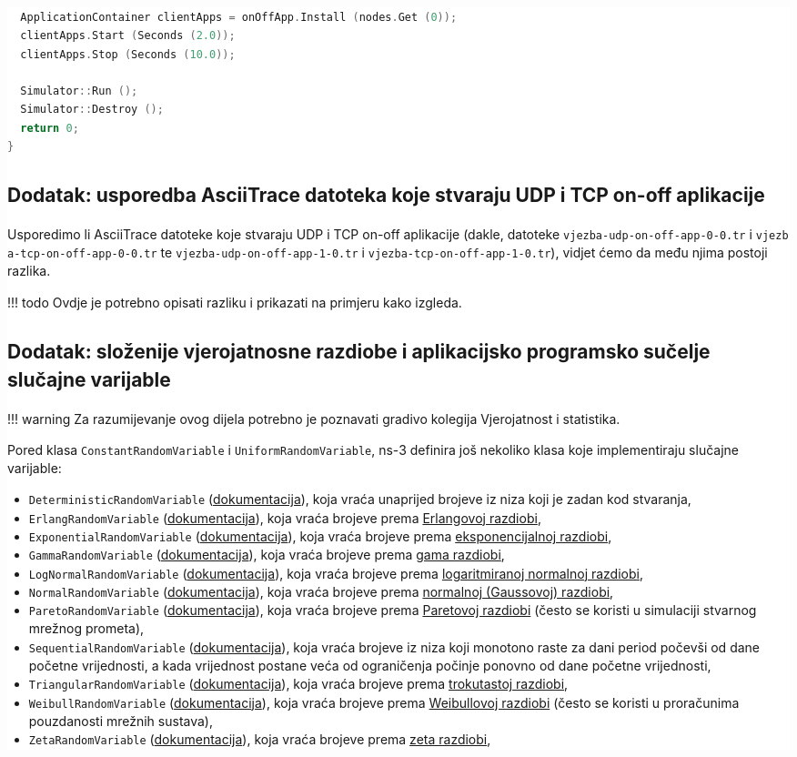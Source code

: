 ``` c++
  ApplicationContainer clientApps = onOffApp.Install (nodes.Get (0));
  clientApps.Start (Seconds (2.0));
  clientApps.Stop (Seconds (10.0));

  Simulator::Run ();
  Simulator::Destroy ();
  return 0;
}

```

## Dodatak: usporedba AsciiTrace datoteka koje stvaraju UDP i TCP on-off aplikacije

Usporedimo li AsciiTrace datoteke koje stvaraju UDP i TCP on-off aplikacije (dakle, datoteke `vjezba-udp-on-off-app-0-0.tr` i `vjezba-tcp-on-off-app-0-0.tr` te `vjezba-udp-on-off-app-1-0.tr` i `vjezba-tcp-on-off-app-1-0.tr`), vidjet ćemo da među njima postoji razlika.

!!! todo
    Ovdje je potrebno opisati razliku i prikazati na primjeru kako izgleda.

## Dodatak: složenije vjerojatnosne razdiobe i aplikacijsko programsko sučelje slučajne varijable

!!! warning
    Za razumijevanje ovog dijela potrebno je poznavati gradivo kolegija Vjerojatnost i statistika.

Pored klasa `ConstantRandomVariable` i `UniformRandomVariable`, ns-3 definira još nekoliko klasa koje implementiraju slučajne varijable:

- `DeterministicRandomVariable` ([dokumentacija](https://www.nsnam.org/docs/doxygen/d9/d77/classns3_1_1_deterministic_random_variable.html)), koja vraća unaprijed brojeve iz niza koji je zadan kod stvaranja,
- `ErlangRandomVariable` ([dokumentacija](https://www.nsnam.org/docs/doxygen/d3/d6d/classns3_1_1_erlang_random_variable.html)), koja vraća brojeve prema [Erlangovoj razdiobi](https://en.wikipedia.org/wiki/Erlang_distribution),
- `ExponentialRandomVariable` ([dokumentacija](https://www.nsnam.org/docs/doxygen/da/d69/classns3_1_1_exponential_random_variable.html)), koja vraća brojeve prema [eksponencijalnoj razdiobi](https://en.wikipedia.org/wiki/Exponential_distribution),
- `GammaRandomVariable` ([dokumentacija](https://www.nsnam.org/docs/doxygen/d9/dcd/classns3_1_1_gamma_random_variable.html)), koja vraća brojeve prema [gama razdiobi](https://en.wikipedia.org/wiki/Gamma_distribution),
- `LogNormalRandomVariable` ([dokumentacija](https://www.nsnam.org/docs/doxygen/d1/d92/classns3_1_1_log_normal_random_variable.html)), koja vraća brojeve prema [logaritmiranoj normalnoj razdiobi](https://en.wikipedia.org/wiki/Log-normal_distribution),
- `NormalRandomVariable` ([dokumentacija](https://www.nsnam.org/docs/doxygen/da/d67/classns3_1_1_normal_random_variable.html)), koja vraća brojeve prema [normalnoj (Gaussovoj) razdiobi](https://en.wikipedia.org/wiki/Normal_distribution),
- `ParetoRandomVariable` ([dokumentacija](https://www.nsnam.org/docs/doxygen/d0/df0/classns3_1_1_pareto_random_variable.html)), koja vraća brojeve prema [Paretovoj razdiobi](https://en.wikipedia.org/wiki/Pareto_distribution) (često se koristi u simulaciji stvarnog mrežnog prometa),
- `SequentialRandomVariable` ([dokumentacija](https://www.nsnam.org/docs/doxygen/df/d31/classns3_1_1_sequential_random_variable.html)), koja vraća brojeve iz niza koji monotono raste za dani period počevši od dane početne vrijednosti, a kada vrijednost postane veća od ograničenja počinje ponovno od dane početne vrijednosti,
- `TriangularRandomVariable` ([dokumentacija](https://www.nsnam.org/docs/doxygen/d8/d9b/classns3_1_1_triangular_random_variable.html)), koja vraća brojeve prema [trokutastoj razdiobi](https://en.wikipedia.org/wiki/Triangular_distribution),
- `WeibullRandomVariable` ([dokumentacija](https://www.nsnam.org/docs/doxygen/dd/d52/classns3_1_1_weibull_random_variable.html)), koja vraća brojeve prema [Weibullovoj razdiobi](https://en.wikipedia.org/wiki/Weibull_distribution) (često se koristi u proračunima pouzdanosti mrežnih sustava),
- `ZetaRandomVariable` ([dokumentacija](https://www.nsnam.org/docs/doxygen/dd/d78/classns3_1_1_zeta_random_variable.html)), koja vraća brojeve prema [zeta razdiobi](https://en.wikipedia.org/wiki/Zeta_distribution),